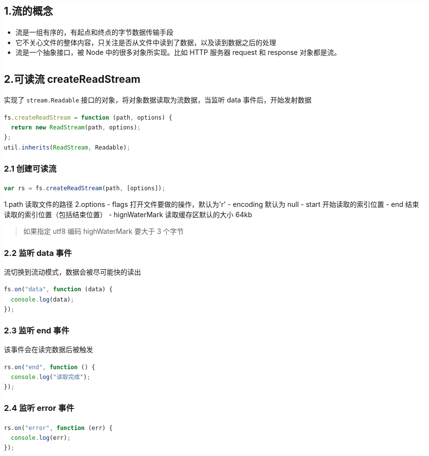 ## 1.流的概念

- 流是一组有序的，有起点和终点的字节数据传输手段
- 它不关心文件的整体内容，只关注是否从文件中读到了数据，以及读到数据之后的处理
- 流是一个抽象接口，被 Node 中的很多对象所实现。比如 HTTP 服务器 request 和 response 对象都是流。

## 2.可读流 createReadStream

实现了 `stream.Readable` 接口的对象，将对象数据读取为流数据，当监听 data 事件后，开始发射数据

```js
fs.createReadStream = function (path, options) {
  return new ReadStream(path, options);
};
util.inherits(ReadStream, Readable);
```

### 2.1 创建可读流

```js
var rs = fs.createReadStream(path, [options]);
```

1.path 读取文件的路径
2.options - flags 打开文件要做的操作，默认为'r' - encoding 默认为 null - start 开始读取的索引位置 - end 结束读取的索引位置（包括结束位置） - hignWaterMark 读取缓存区默认的大小 64kb

> 如果指定 utf8 编码 highWaterMark 要大于 3 个字节

### 2.2 监听 data 事件

流切换到流动模式，数据会被尽可能快的读出

```js
fs.on("data", function (data) {
  console.log(data);
});
```

### 2.3 监听 end 事件

该事件会在读完数据后被触发

```js
rs.on("end", function () {
  console.log("读取完成");
});
```

### 2.4 监听 error 事件

```js
rs.on("error", function (err) {
  console.log(err);
});
```
